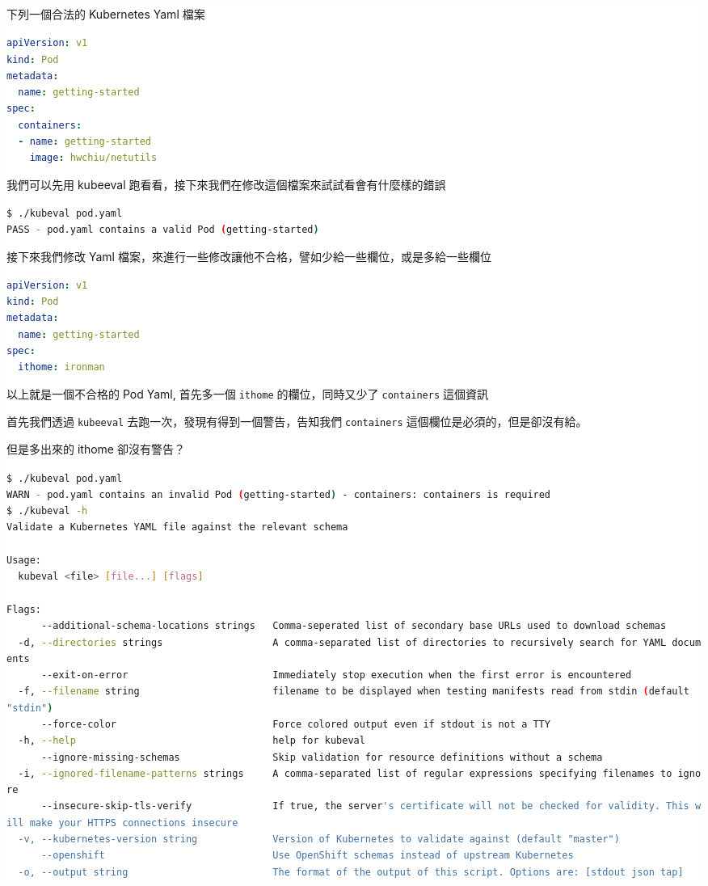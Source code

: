 下列一個合法的 Kubernetes Yaml 檔案

```yaml
apiVersion: v1
kind: Pod
metadata:
  name: getting-started
spec:
  containers:
  - name: getting-started
    image: hwchiu/netutils
```



我們可以先用 kubeeval 跑看看，接下來我們在修改這個檔案來試試看會有什麼樣的錯誤

```bash
$ ./kubeval pod.yaml
PASS - pod.yaml contains a valid Pod (getting-started)
```

接下來我們修改 Yaml 檔案，來進行一些修改讓他不合格，譬如少給一些欄位，或是多給一些欄位

```yaml
apiVersion: v1
kind: Pod
metadata:
  name: getting-started
spec:
  ithome: ironman
```

以上就是一個不合格的 Pod Yaml, 首先多一個 `ithome` 的欄位，同時又少了 `containers` 這個資訊

首先我們透過 `kubeeval` 去跑一次，發現有得到一個警告，告知我們 `containers` 這個欄位是必須的，但是卻沒有給。

但是多出來的 ithome 卻沒有警告？

```bash
$ ./kubeval pod.yaml
WARN - pod.yaml contains an invalid Pod (getting-started) - containers: containers is required
$ ./kubeval -h
Validate a Kubernetes YAML file against the relevant schema

Usage:
  kubeval <file> [file...] [flags]

Flags:
      --additional-schema-locations strings   Comma-seperated list of secondary base URLs used to download schemas
  -d, --directories strings                   A comma-separated list of directories to recursively search for YAML documents
      --exit-on-error                         Immediately stop execution when the first error is encountered
  -f, --filename string                       filename to be displayed when testing manifests read from stdin (default "stdin")
      --force-color                           Force colored output even if stdout is not a TTY
  -h, --help                                  help for kubeval
      --ignore-missing-schemas                Skip validation for resource definitions without a schema
  -i, --ignored-filename-patterns strings     A comma-separated list of regular expressions specifying filenames to ignore
      --insecure-skip-tls-verify              If true, the server's certificate will not be checked for validity. This will make your HTTPS connections insecure
  -v, --kubernetes-version string             Version of Kubernetes to validate against (default "master")
      --openshift                             Use OpenShift schemas instead of upstream Kubernetes
  -o, --output string                         The format of the output of this script. Options are: [stdout json tap]
```